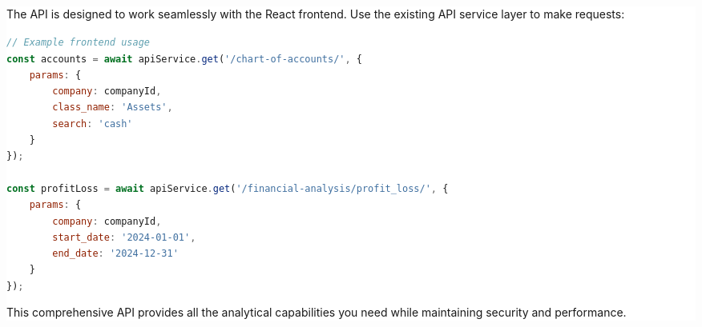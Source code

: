 The API is designed to work seamlessly with the React frontend. Use the existing API service layer to make requests:

```javascript
// Example frontend usage
const accounts = await apiService.get('/chart-of-accounts/', {
    params: {
        company: companyId,
        class_name: 'Assets',
        search: 'cash'
    }
});

const profitLoss = await apiService.get('/financial-analysis/profit_loss/', {
    params: {
        company: companyId,
        start_date: '2024-01-01',
        end_date: '2024-12-31'
    }
});
```

This comprehensive API provides all the analytical capabilities you need while maintaining security and performance.